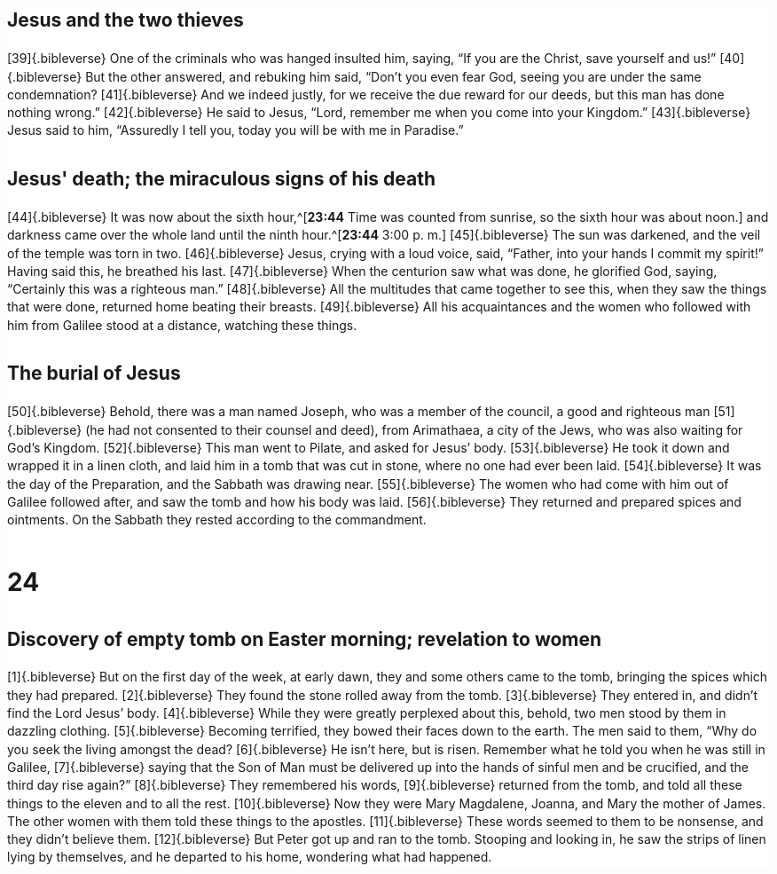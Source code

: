 ## Jesus and the two thieves
[39]{.bibleverse} One of the criminals who was hanged insulted him, saying, “If you are the Christ, save yourself and us!” [40]{.bibleverse} But the other answered, and rebuking him said, “Don’t you even fear God, seeing you are under the same condemnation? [41]{.bibleverse} And we indeed justly, for we receive the due reward for our deeds, but this man has done nothing wrong.” [42]{.bibleverse} He said to Jesus, “Lord, remember me when you come into your Kingdom.” [43]{.bibleverse} Jesus said to him, “Assuredly I tell you, today you will be with me in Paradise.”

## Jesus' death; the miraculous signs of his death
[44]{.bibleverse} It was now about the sixth hour,^[**23:44** Time was counted from sunrise, so the sixth hour was about noon.] and darkness came over the whole land until the ninth hour.^[**23:44** 3:00 p. m.] [45]{.bibleverse} The sun was darkened, and the veil of the temple was torn in two. [46]{.bibleverse} Jesus, crying with a loud voice, said, “Father, into your hands I commit my spirit!” Having said this, he breathed his last. [47]{.bibleverse} When the centurion saw what was done, he glorified God, saying, “Certainly this was a righteous man.” [48]{.bibleverse} All the multitudes that came together to see this, when they saw the things that were done, returned home beating their breasts. [49]{.bibleverse} All his acquaintances and the women who followed with him from Galilee stood at a distance, watching these things.

## The burial of Jesus
[50]{.bibleverse} Behold, there was a man named Joseph, who was a member of the council, a good and righteous man [51]{.bibleverse} (he had not consented to their counsel and deed), from Arimathaea, a city of the Jews, who was also waiting for God’s Kingdom. [52]{.bibleverse} This man went to Pilate, and asked for Jesus’ body. [53]{.bibleverse} He took it down and wrapped it in a linen cloth, and laid him in a tomb that was cut in stone, where no one had ever been laid. [54]{.bibleverse} It was the day of the Preparation, and the Sabbath was drawing near. [55]{.bibleverse} The women who had come with him out of Galilee followed after, and saw the tomb and how his body was laid. [56]{.bibleverse} They returned and prepared spices and ointments. On the Sabbath they rested according to the commandment. 

# 24 
## Discovery of empty tomb on Easter morning; revelation to women
[1]{.bibleverse} But on the first day of the week, at early dawn, they and some others came to the tomb, bringing the spices which they had prepared. [2]{.bibleverse} They found the stone rolled away from the tomb. [3]{.bibleverse} They entered in, and didn’t find the Lord Jesus’ body. [4]{.bibleverse} While they were greatly perplexed about this, behold, two men stood by them in dazzling clothing. [5]{.bibleverse} Becoming terrified, they bowed their faces down to the earth. The men said to them, “Why do you seek the living amongst the dead? [6]{.bibleverse} He isn’t here, but is risen. Remember what he told you when he was still in Galilee, [7]{.bibleverse} saying that the Son of Man must be delivered up into the hands of sinful men and be crucified, and the third day rise again?” [8]{.bibleverse} They remembered his words, [9]{.bibleverse} returned from the tomb, and told all these things to the eleven and to all the rest. [10]{.bibleverse} Now they were Mary Magdalene, Joanna, and Mary the mother of James. The other women with them told these things to the apostles. [11]{.bibleverse} These words seemed to them to be nonsense, and they didn’t believe them. [12]{.bibleverse} But Peter got up and ran to the tomb. Stooping and looking in, he saw the strips of linen lying by themselves, and he departed to his home, wondering what had happened.

